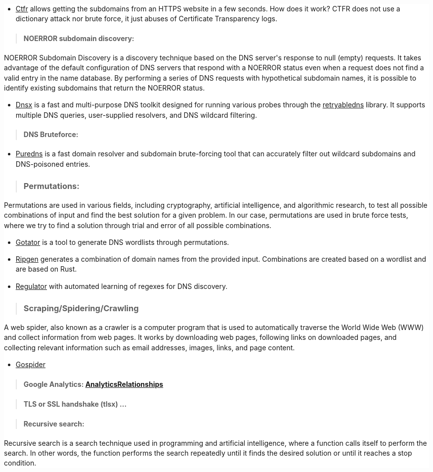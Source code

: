 * [Ctfr](https://github.com/UnaPibaGeek/ctfr) allows getting the subdomains from an HTTPS website in a few seconds.
How does it work? CTFR does not use a dictionary attack nor brute force, it just abuses of Certificate Transparency logs.

> #### NOERROR subdomain discovery:

NOERROR Subdomain Discovery is a discovery technique based on the DNS server's response to null (empty) requests. It takes advantage of the default configuration of DNS servers that respond with a NOERROR status even when a request does not find a valid entry in the name database. By performing a series of DNS requests with hypothetical subdomain names, it is possible to identify existing subdomains that return the NOERROR status.

* [Dnsx](https://github.com/projectdiscovery/dnsx) is a fast and multi-purpose DNS toolkit designed for running various probes through the [retryabledns](https://github.com/projectdiscovery/retryabledns) library. It supports multiple DNS queries, user-supplied resolvers, and DNS wildcard filtering.

> #### DNS Bruteforce:

* [Puredns](https://github.com/d3mondev/puredns) is a fast domain resolver and subdomain brute-forcing tool that can accurately filter out wildcard subdomains and DNS-poisoned entries.


> ### Permutations:

Permutations are used in various fields, including cryptography, artificial intelligence, and algorithmic research, to test all possible combinations of input and find the best solution for a given problem. In our case, permutations are used in brute force tests, where we try to find a solution through trial and error of all possible combinations.

* [Gotator](https://github.com/Josue87/gotator) is a tool to generate DNS wordlists through permutations. 

* [Ripgen](https://github.com/resyncgg/ripgen) generates a combination of domain names from the provided input. Combinations are created based on a wordlist and are based on Rust.

* [Regulator](https://github.com/cramppet/regulator) with automated learning of regexes for DNS discovery.


> ### Scraping/Spidering/Crawling

A web spider, also known as a crawler is a computer program that is used to automatically traverse the World Wide Web (WWW) and collect information from web pages. It works by downloading web pages, following links on downloaded pages, and collecting relevant information such as email addresses, images, links, and page content.

* [Gospider](https://github.com/jaeles-project/gospider)


> #### Google Analytics: [AnalyticsRelationships](https://github.com/Josue87/AnalyticsRelationships)


> #### TLS or SSL handshake (tlsx) ...

> #### Recursive search:

Recursive search is a search technique used in programming and artificial intelligence, where a function calls itself to perform the search. In other words, the function performs the search repeatedly until it finds the desired solution or until it reaches a stop condition.
